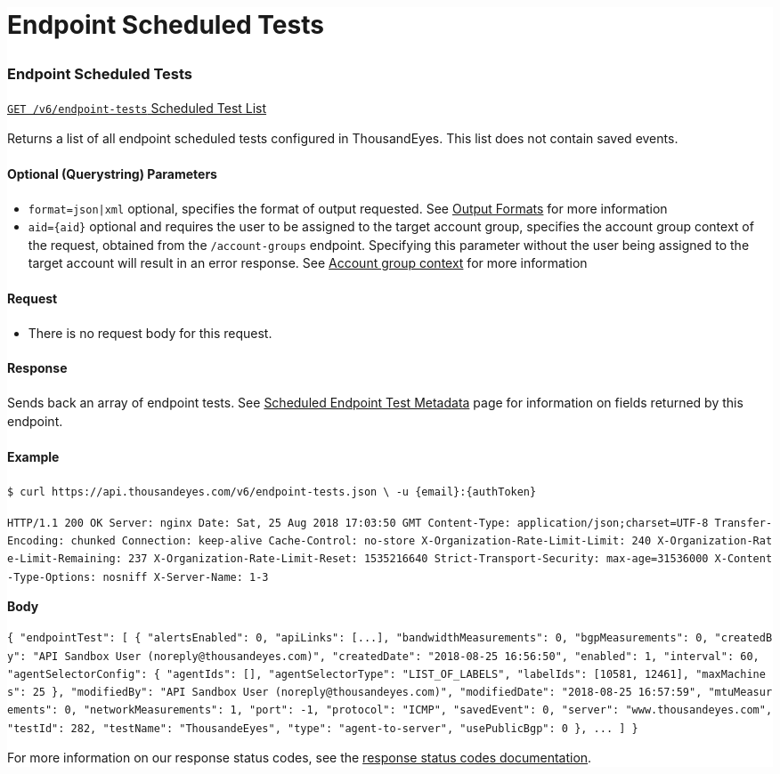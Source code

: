 # Endpoint Scheduled Tests

### Endpoint Scheduled Tests

[`GET /v6/endpoint-tests` Scheduled Test List](broken-reference)

Returns a list of all endpoint scheduled tests configured in ThousandEyes. This list does not contain saved events.

#### Optional (Querystring) Parameters <a href="#optional_querystring_parameters" id="optional_querystring_parameters"></a>

* `format=json|xml` optional, specifies the format of output requested. See [Output Formats](https://developer.thousandeyes.com/v6/#/responseformats) for more information
* `aid={aid}` optional and requires the user to be assigned to the target account group, specifies the account group context of the request, obtained from the `/account-groups` endpoint. Specifying this parameter without the user being assigned to the target account will result in an error response. See [Account group context](https://developer.thousandeyes.com/v6/#/accountcontext) for more information

#### Request <a href="#request" id="request"></a>

* There is no request body for this request.

#### Response <a href="#response" id="response"></a>

Sends back an array of endpoint tests. See [Scheduled Endpoint Test Metadata](broken-reference) page for information on fields returned by this endpoint.

#### Example <a href="#example" id="example"></a>

`$ curl https://api.thousandeyes.com/v6/endpoint-tests.json \ -u {email}:{authToken}`

`HTTP/1.1 200 OK Server: nginx Date: Sat, 25 Aug 2018 17:03:50 GMT Content-Type: application/json;charset=UTF-8 Transfer-Encoding: chunked Connection: keep-alive Cache-Control: no-store X-Organization-Rate-Limit-Limit: 240 X-Organization-Rate-Limit-Remaining: 237 X-Organization-Rate-Limit-Reset: 1535216640 Strict-Transport-Security: max-age=31536000 X-Content-Type-Options: nosniff X-Server-Name: 1-3`

**Body**

`{ "endpointTest": [ { "alertsEnabled": 0, "apiLinks": [...], "bandwidthMeasurements": 0, "bgpMeasurements": 0, "createdBy": "API Sandbox User (noreply@thousandeyes.com)", "createdDate": "2018-08-25 16:56:50", "enabled": 1, "interval": 60, "agentSelectorConfig": { "agentIds": [], "agentSelectorType": "LIST_OF_LABELS", "labelIds": [10581, 12461], "maxMachines": 25 }, "modifiedBy": "API Sandbox User (noreply@thousandeyes.com)", "modifiedDate": "2018-08-25 16:57:59", "mtuMeasurements": 0, "networkMeasurements": 1, "port": -1, "protocol": "ICMP", "savedEvent": 0, "server": "www.thousandeyes.com", "testId": 282, "testName": "ThousandeEyes", "type": "agent-to-server", "usePublicBgp": 0 }, ... ] }`

For more information on our response status codes, see the [response status codes documentation](https://developer.thousandeyes.com/v6/#/statuscodes).
